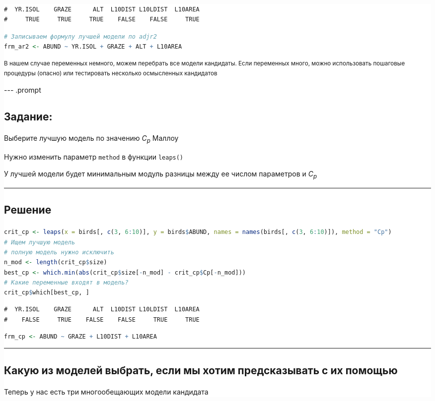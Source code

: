 ```
#  YR.ISOL    GRAZE      ALT  L10DIST L10LDIST  L10AREA 
#     TRUE     TRUE     TRUE    FALSE    FALSE     TRUE
```

```r
# Записываем формулу лучшей модели по adjr2 
frm_ar2 <- ABUND ~ YR.ISOL + GRAZE + ALT + L10AREA
```

<small>В нашем случае переменных немного, можем перебрать все модели кандидаты. Если переменных много, можно использовать пошаговые процедуры (опасно) или тестировать несколько осмысленных кандидатов</small>

--- .prompt

## Задание: 

Выберите лучшую модель по значению $C _p$ Маллоу

Нужно изменить параметр `method` в функции `leaps()`

У лучшей модели будет минимальным модуль разницы между ее числом параметров и $C _p$

---

## Решение


```r
crit_cp <- leaps(x = birds[, c(3, 6:10)], y = birds$ABUND, names = names(birds[, c(3, 6:10)]), method = "Cp")
# Ищем лучшую модель
# полную модель нужно исключить
n_mod <- length(crit_cp$size) 
best_cp <- which.min(abs(crit_cp$size[-n_mod] - crit_cp$Cp[-n_mod]))
# Какие переменные входят в модель?
crit_cp$which[best_cp, ]
```

```
#  YR.ISOL    GRAZE      ALT  L10DIST L10LDIST  L10AREA 
#    FALSE     TRUE    FALSE    FALSE     TRUE     TRUE
```

```r
frm_cp <- ABUND ~ GRAZE + L10DIST + L10AREA
```

---

## Какую из моделей выбрать, если мы хотим предсказывать с их помощью

Теперь у нас есть три многообещающих модели кандидата


